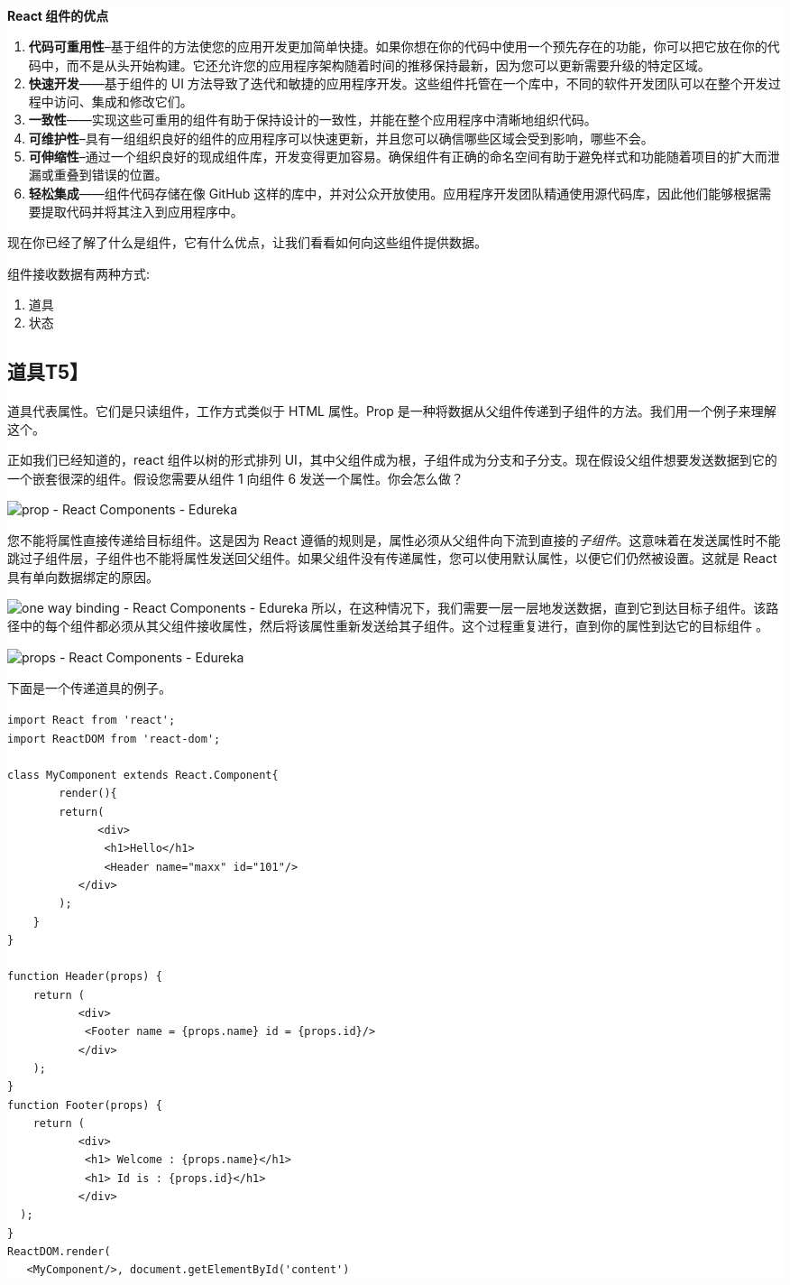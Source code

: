 **React 组件的优点**

1.  **代码可重用性**–基于组件的方法使您的应用开发更加简单快捷。如果你想在你的代码中使用一个预先存在的功能，你可以把它放在你的代码中，而不是从头开始构建。它还允许您的应用程序架构随着时间的推移保持最新，因为您可以更新需要升级的特定区域。
2.  **快速开发**——基于组件的 UI 方法导致了迭代和敏捷的应用程序开发。这些组件托管在一个库中，不同的软件开发团队可以在整个开发过程中访问、集成和修改它们。
3.  **一致性**——实现这些可重用的组件有助于保持设计的一致性，并能在整个应用程序中清晰地组织代码。
4.  **可维护性**–具有一组组织良好的组件的应用程序可以快速更新，并且您可以确信哪些区域会受到影响，哪些不会。
5.  **可伸缩性**–通过一个组织良好的现成组件库，开发变得更加容易。确保组件有正确的命名空间有助于避免样式和功能随着项目的扩大而泄漏或重叠到错误的位置。
6.  **轻松集成**——组件代码存储在像 GitHub 这样的库中，并对公众开放使用。应用程序开发团队精通使用源代码库，因此他们能够根据需要提取代码并将其注入到应用程序中。

现在你已经了解了什么是组件，它有什么优点，让我们看看如何向这些组件提供数据。

组件接收数据有两种方式:

1.  道具
2.  状态

## **道具**T5】

道具代表属性。它们是只读组件，工作方式类似于 HTML 属性。Prop 是一种将数据从父组件传递到子组件的方法。我们用一个例子来理解这个。

正如我们已经知道的，react 组件以树的形式排列 UI，其中父组件成为根，子组件成为分支和子分支。现在假设父组件想要发送数据到它的一个嵌套很深的组件。假设您需要从组件 1 向组件 6 发送一个属性。你会怎么做？

![prop - React Components - Edureka](../Images/ea0e08f832362d314ff239995f7da569.png)

您不能将属性直接传递给目标组件。这是因为 React 遵循的规则是，属性必须从父组件向下流到直接的*子组件*。这意味着在发送属性时不能跳过子组件层，子组件也不能将属性发送回父组件。如果父组件没有传递属性，您可以使用默认属性，以便它们仍然被设置。这就是 React 具有单向数据绑定的原因。

![one way binding - React Components - Edureka](../Images/ff227abc41bddeb606e81034ecf85d60.png) 所以，在这种情况下，我们需要一层一层地发送数据，直到它到达目标子组件。该路径中的每个组件都必须从其父组件接收属性，然后将该属性重新发送给其子组件。这个过程重复进行，直到你的属性到达它的目标组件 。

![props - React Components - Edureka](../Images/ecf5a7b189bb242ef246b08504487104.png)

下面是一个传递道具的例子。

```
import React from 'react';
import ReactDOM from 'react-dom';

class MyComponent extends React.Component{
        render(){
        return(   
              <div>
               <h1>Hello</h1>
               <Header name="maxx" id="101"/>
           </div>
        );
    }
}

function Header(props) {
    return (              
           <div>
            <Footer name = {props.name} id = {props.id}/>
           </div>
    );
}
function Footer(props) {
    return (             
           <div>             
            <h1> Welcome : {props.name}</h1>             
            <h1> Id is : {props.id}</h1>
           </div>
  );
}
ReactDOM.render(
   <MyComponent/>, document.getElementById('content')
```